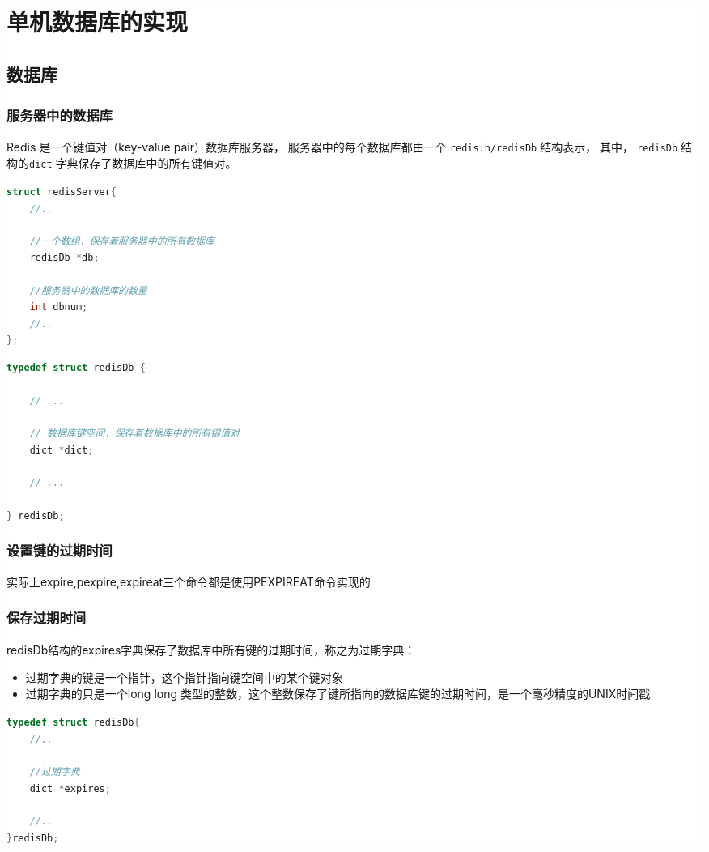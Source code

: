 # 单机数据库的实现

## 数据库

### 服务器中的数据库

Redis 是一个键值对（key-value pair）数据库服务器， 服务器中的每个数据库都由一个 `redis.h/redisDb` 结构表示， 其中， `redisDb` 结构的`dict` 字典保存了数据库中的所有键值对。

```c
struct redisServer{
	//..
    
    //一个数组，保存着服务器中的所有数据库
    redisDb *db;
    
    //服务器中的数据库的数量
    int dbnum;
    //..
};
```

```c
typedef struct redisDb {

    // ...

    // 数据库键空间，保存着数据库中的所有键值对
    dict *dict;

    // ...

} redisDb;
```

### 设置键的过期时间

实际上expire,pexpire,expireat三个命令都是使用PEXPIREAT命令实现的

### 保存过期时间

redisDb结构的expires字典保存了数据库中所有键的过期时间，称之为过期字典：

* 过期字典的键是一个指针，这个指针指向键空间中的某个键对象
* 过期字典的只是一个long long 类型的整数，这个整数保存了键所指向的数据库键的过期时间，是一个毫秒精度的UNIX时间戳

```c
typedef struct redisDb{
    //..
    
    //过期字典
    dict *expires;
    
    //..
}redisDb;
```
